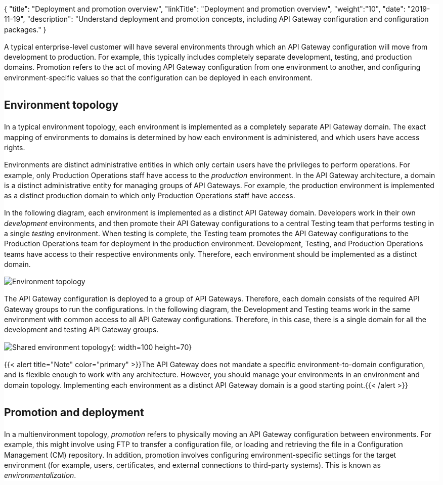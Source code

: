 {
"title": "Deployment and promotion overview",
"linkTitle": "Deployment and promotion overview",
"weight":"10",
"date": "2019-11-19",
"description": "Understand deployment and promotion concepts, including API Gateway configuration and configuration packages."
}

A typical enterprise-level customer will have several environments through which an API Gateway configuration will move from development to production. For example, this typically includes completely separate development, testing, and production domains. Promotion refers to the act of moving API Gateway configuration from one environment to another, and configuring environment-specific values so that the configuration can be deployed in each environment.

## Environment topology

In a typical environment topology, each environment is implemented as a completely separate API Gateway domain. The exact mapping of environments to domains is determined by how each environment is administered, and which users have access rights.

Environments are distinct administrative entities in which only certain users have the privileges to perform operations. For example, only Production Operations staff have access to the *production* environment. In the API Gateway architecture, a domain is a distinct administrative entity for managing groups of API Gateways. For example, the production environment is implemented as a distinct production domain to which only Production Operations staff have access.

In the following diagram, each environment is implemented as a distinct API Gateway domain. Developers work in their own *development* environments, and then promote their API Gateway configurations to a central Testing team that performs testing in a single *testing* environment. When testing is complete, the Testing team promotes the API Gateway configurations to the Production Operations team for deployment in the production environment. Development, Testing, and Production Operations teams have access to their respective environments only. Therefore, each environment should be implemented as a distinct domain.

![Environment topology](/Images/docbook/images/promotion/env_topology.png)

The API Gateway configuration is deployed to a group of API Gateways. Therefore, each domain consists of the required API Gateway groups to run the configurations. In the following diagram, the Development and Testing teams work in the same environment with common access to all API Gateway configurations. Therefore, in this case, there is a single domain for all the development and testing API Gateway groups.

![Shared environment topology](/Images/docbook/images/promotion/shared_env_topology.png){: width=100 height=70}

{{< alert title="Note" color="primary" >}}The API Gateway does not mandate a specific environment-to-domain configuration, and is flexible enough to work with any architecture. However, you should manage your environments in an environment and domain topology. Implementing each environment as a distinct API Gateway domain is a good starting point.{{< /alert >}}

## Promotion and deployment

In a multienvironment topology, *promotion* refers to physically moving an API Gateway configuration between environments. For example, this might involve using FTP to transfer a configuration file, or loading and retrieving the file in a Configuration Management (CM) repository. In addition, promotion involves configuring environment-specific settings for the target environment (for example, users, certificates, and external connections to third-party systems). This is known as *environmentalization*.
